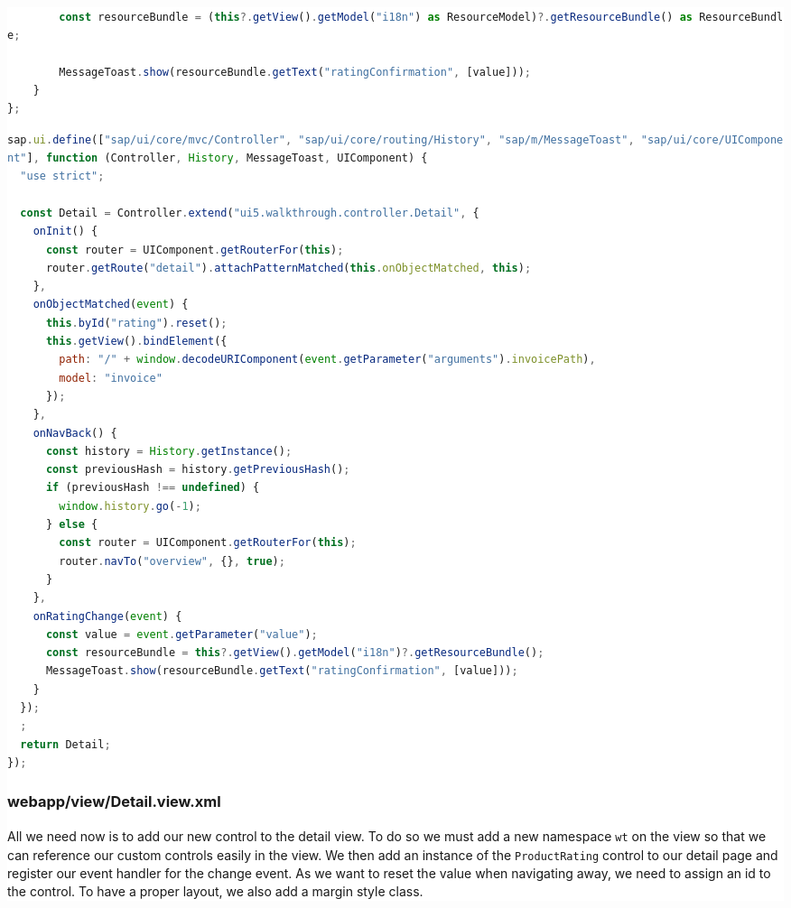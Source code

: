 ```ts
        const resourceBundle = (this?.getView().getModel("i18n") as ResourceModel)?.getResourceBundle() as ResourceBundle;

        MessageToast.show(resourceBundle.getText("ratingConfirmation", [value]));
    }    
};

```

```js
sap.ui.define(["sap/ui/core/mvc/Controller", "sap/ui/core/routing/History", "sap/m/MessageToast", "sap/ui/core/UIComponent"], function (Controller, History, MessageToast, UIComponent) {
  "use strict";

  const Detail = Controller.extend("ui5.walkthrough.controller.Detail", {
    onInit() {
      const router = UIComponent.getRouterFor(this);
      router.getRoute("detail").attachPatternMatched(this.onObjectMatched, this);
    },
    onObjectMatched(event) {
      this.byId("rating").reset();
      this.getView().bindElement({
        path: "/" + window.decodeURIComponent(event.getParameter("arguments").invoicePath),
        model: "invoice"
      });
    },
    onNavBack() {
      const history = History.getInstance();
      const previousHash = history.getPreviousHash();
      if (previousHash !== undefined) {
        window.history.go(-1);
      } else {
        const router = UIComponent.getRouterFor(this);
        router.navTo("overview", {}, true);
      }
    },
    onRatingChange(event) {
      const value = event.getParameter("value");
      const resourceBundle = this?.getView().getModel("i18n")?.getResourceBundle();
      MessageToast.show(resourceBundle.getText("ratingConfirmation", [value]));
    }
  });
  ;
  return Detail;
});

```

### webapp/view/Detail.view.xml

All we need now is to add our new control to the detail view. To do so we must add a new namespace `wt` on the view so that we can reference our custom controls easily in the view. We then add an instance of the `ProductRating` control to our detail page and register our event handler for the change event. As we want to reset the value when navigating away, we need to assign an id to the control. To have a proper layout, we also add a margin style class.
